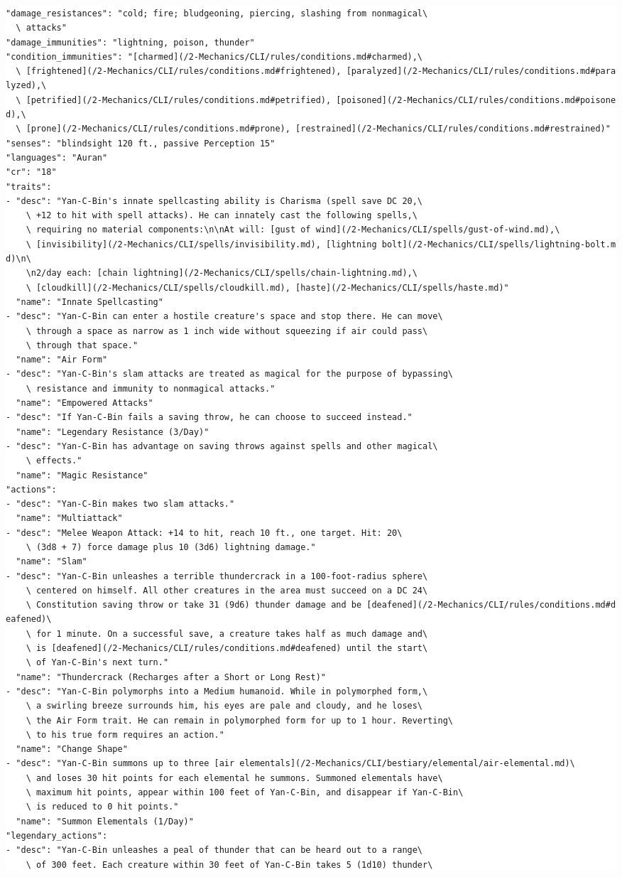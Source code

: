 ```statblock
"damage_resistances": "cold; fire; bludgeoning, piercing, slashing from nonmagical\
  \ attacks"
"damage_immunities": "lightning, poison, thunder"
"condition_immunities": "[charmed](/2-Mechanics/CLI/rules/conditions.md#charmed),\
  \ [frightened](/2-Mechanics/CLI/rules/conditions.md#frightened), [paralyzed](/2-Mechanics/CLI/rules/conditions.md#paralyzed),\
  \ [petrified](/2-Mechanics/CLI/rules/conditions.md#petrified), [poisoned](/2-Mechanics/CLI/rules/conditions.md#poisoned),\
  \ [prone](/2-Mechanics/CLI/rules/conditions.md#prone), [restrained](/2-Mechanics/CLI/rules/conditions.md#restrained)"
"senses": "blindsight 120 ft., passive Perception 15"
"languages": "Auran"
"cr": "18"
"traits":
- "desc": "Yan-C-Bin's innate spellcasting ability is Charisma (spell save DC 20,\
    \ +12 to hit with spell attacks). He can innately cast the following spells,\
    \ requiring no material components:\n\nAt will: [gust of wind](/2-Mechanics/CLI/spells/gust-of-wind.md),\
    \ [invisibility](/2-Mechanics/CLI/spells/invisibility.md), [lightning bolt](/2-Mechanics/CLI/spells/lightning-bolt.md)\n\
    \n2/day each: [chain lightning](/2-Mechanics/CLI/spells/chain-lightning.md),\
    \ [cloudkill](/2-Mechanics/CLI/spells/cloudkill.md), [haste](/2-Mechanics/CLI/spells/haste.md)"
  "name": "Innate Spellcasting"
- "desc": "Yan-C-Bin can enter a hostile creature's space and stop there. He can move\
    \ through a space as narrow as 1 inch wide without squeezing if air could pass\
    \ through that space."
  "name": "Air Form"
- "desc": "Yan-C-Bin's slam attacks are treated as magical for the purpose of bypassing\
    \ resistance and immunity to nonmagical attacks."
  "name": "Empowered Attacks"
- "desc": "If Yan-C-Bin fails a saving throw, he can choose to succeed instead."
  "name": "Legendary Resistance (3/Day)"
- "desc": "Yan-C-Bin has advantage on saving throws against spells and other magical\
    \ effects."
  "name": "Magic Resistance"
"actions":
- "desc": "Yan-C-Bin makes two slam attacks."
  "name": "Multiattack"
- "desc": "Melee Weapon Attack: +14 to hit, reach 10 ft., one target. Hit: 20\
    \ (3d8 + 7) force damage plus 10 (3d6) lightning damage."
  "name": "Slam"
- "desc": "Yan-C-Bin unleashes a terrible thundercrack in a 100-foot-radius sphere\
    \ centered on himself. All other creatures in the area must succeed on a DC 24\
    \ Constitution saving throw or take 31 (9d6) thunder damage and be [deafened](/2-Mechanics/CLI/rules/conditions.md#deafened)\
    \ for 1 minute. On a successful save, a creature takes half as much damage and\
    \ is [deafened](/2-Mechanics/CLI/rules/conditions.md#deafened) until the start\
    \ of Yan-C-Bin's next turn."
  "name": "Thundercrack (Recharges after a Short or Long Rest)"
- "desc": "Yan-C-Bin polymorphs into a Medium humanoid. While in polymorphed form,\
    \ a swirling breeze surrounds him, his eyes are pale and cloudy, and he loses\
    \ the Air Form trait. He can remain in polymorphed form for up to 1 hour. Reverting\
    \ to his true form requires an action."
  "name": "Change Shape"
- "desc": "Yan-C-Bin summons up to three [air elementals](/2-Mechanics/CLI/bestiary/elemental/air-elemental.md)\
    \ and loses 30 hit points for each elemental he summons. Summoned elementals have\
    \ maximum hit points, appear within 100 feet of Yan-C-Bin, and disappear if Yan-C-Bin\
    \ is reduced to 0 hit points."
  "name": "Summon Elementals (1/Day)"
"legendary_actions":
- "desc": "Yan-C-Bin unleashes a peal of thunder that can be heard out to a range\
    \ of 300 feet. Each creature within 30 feet of Yan-C-Bin takes 5 (1d10) thunder\
```